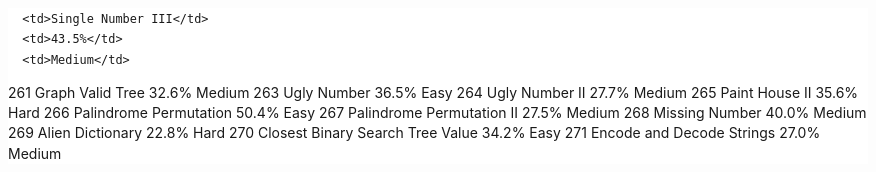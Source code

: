       <td>Single Number III</td>
      <td>43.5%</td>
      <td>Medium</td>
   </tr>
   <tr>
      <td>261</td>
      <td>Graph Valid Tree</td>
      <td>32.6%</td>
      <td>Medium</td>
   </tr>
   <tr>
      <td>263</td>
      <td>Ugly Number</td>
      <td>36.5%</td>
      <td>Easy</td>
   </tr>
   <tr>
      <td>264</td>
      <td>Ugly Number II</td>
      <td>27.7%</td>
      <td>Medium</td>
   </tr>
   <tr>
      <td>265</td>
      <td>Paint House II</td>
      <td>35.6%</td>
      <td>Hard</td>
   </tr>
   <tr>
      <td>266</td>
      <td>Palindrome Permutation</td>
      <td>50.4%</td>
      <td>Easy</td>
   </tr>
   <tr>
      <td>267</td>
      <td>Palindrome Permutation II</td>
      <td>27.5%</td>
      <td>Medium</td>
   </tr>
   <tr>
      <td>268</td>
      <td>Missing Number</td>
      <td>40.0%</td>
      <td>Medium</td>
   </tr>
   <tr>
      <td>269</td>
      <td>Alien Dictionary</td>
      <td>22.8%</td>
      <td>Hard</td>
   </tr>
   <tr>
      <td>270</td>
      <td>Closest Binary Search Tree Value</td>
      <td>34.2%</td>
      <td>Easy</td>
   </tr>
   <tr>
      <td>271</td>
      <td>Encode and Decode Strings</td>
      <td>27.0%</td>
      <td>Medium</td>
   </tr>